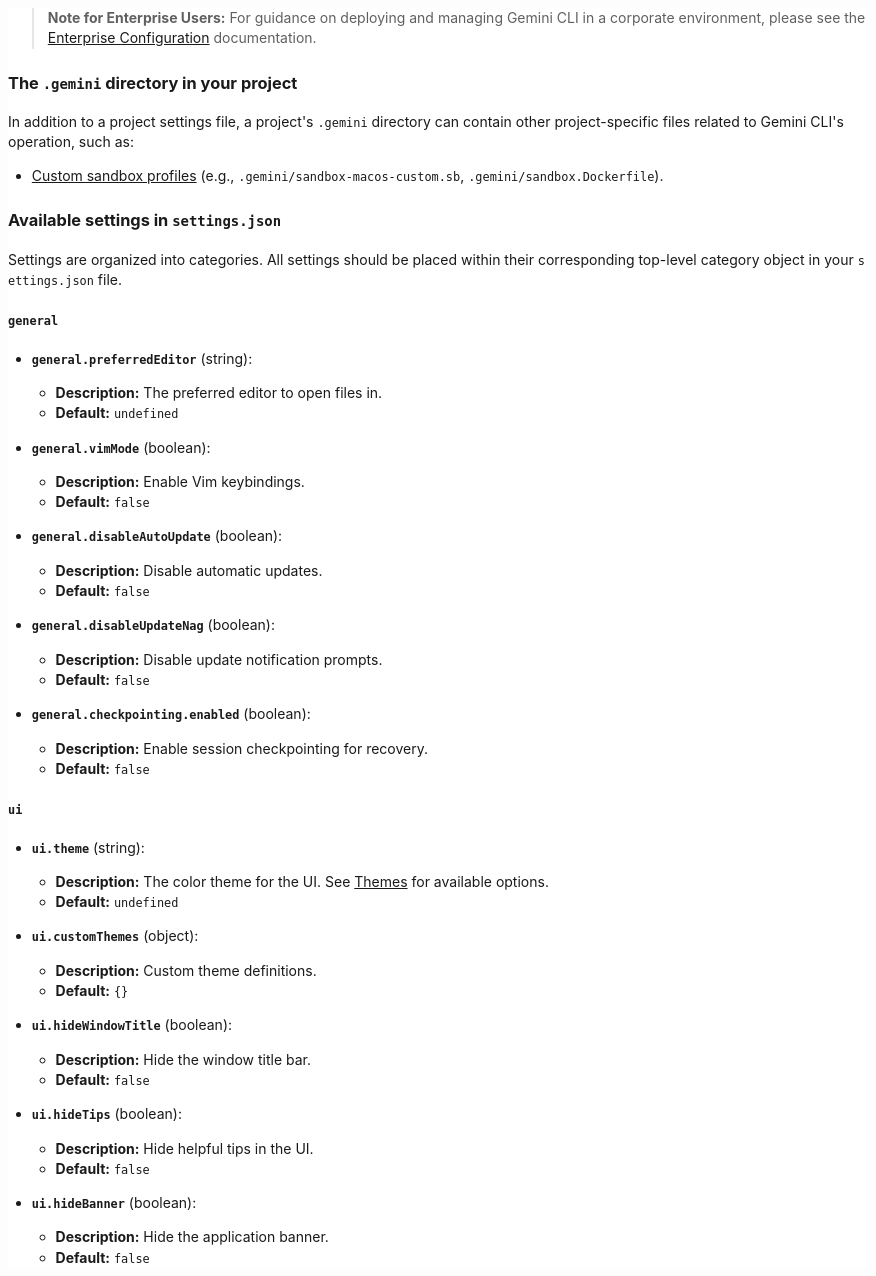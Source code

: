 > **Note for Enterprise Users:** For guidance on deploying and managing Gemini CLI in a corporate environment, please see the [Enterprise Configuration](./enterprise.md) documentation.

### The `.gemini` directory in your project

In addition to a project settings file, a project's `.gemini` directory can contain other project-specific files related to Gemini CLI's operation, such as:

- [Custom sandbox profiles](#sandboxing) (e.g., `.gemini/sandbox-macos-custom.sb`, `.gemini/sandbox.Dockerfile`).

### Available settings in `settings.json`

Settings are organized into categories. All settings should be placed within their corresponding top-level category object in your `settings.json` file.

#### `general`

- **`general.preferredEditor`** (string):
  - **Description:** The preferred editor to open files in.
  - **Default:** `undefined`

- **`general.vimMode`** (boolean):
  - **Description:** Enable Vim keybindings.
  - **Default:** `false`

- **`general.disableAutoUpdate`** (boolean):
  - **Description:** Disable automatic updates.
  - **Default:** `false`

- **`general.disableUpdateNag`** (boolean):
  - **Description:** Disable update notification prompts.
  - **Default:** `false`

- **`general.checkpointing.enabled`** (boolean):
  - **Description:** Enable session checkpointing for recovery.
  - **Default:** `false`

#### `ui`

- **`ui.theme`** (string):
  - **Description:** The color theme for the UI. See [Themes](./themes.md) for available options.
  - **Default:** `undefined`

- **`ui.customThemes`** (object):
  - **Description:** Custom theme definitions.
  - **Default:** `{}`

- **`ui.hideWindowTitle`** (boolean):
  - **Description:** Hide the window title bar.
  - **Default:** `false`

- **`ui.hideTips`** (boolean):
  - **Description:** Hide helpful tips in the UI.
  - **Default:** `false`

- **`ui.hideBanner`** (boolean):
  - **Description:** Hide the application banner.
  - **Default:** `false`
